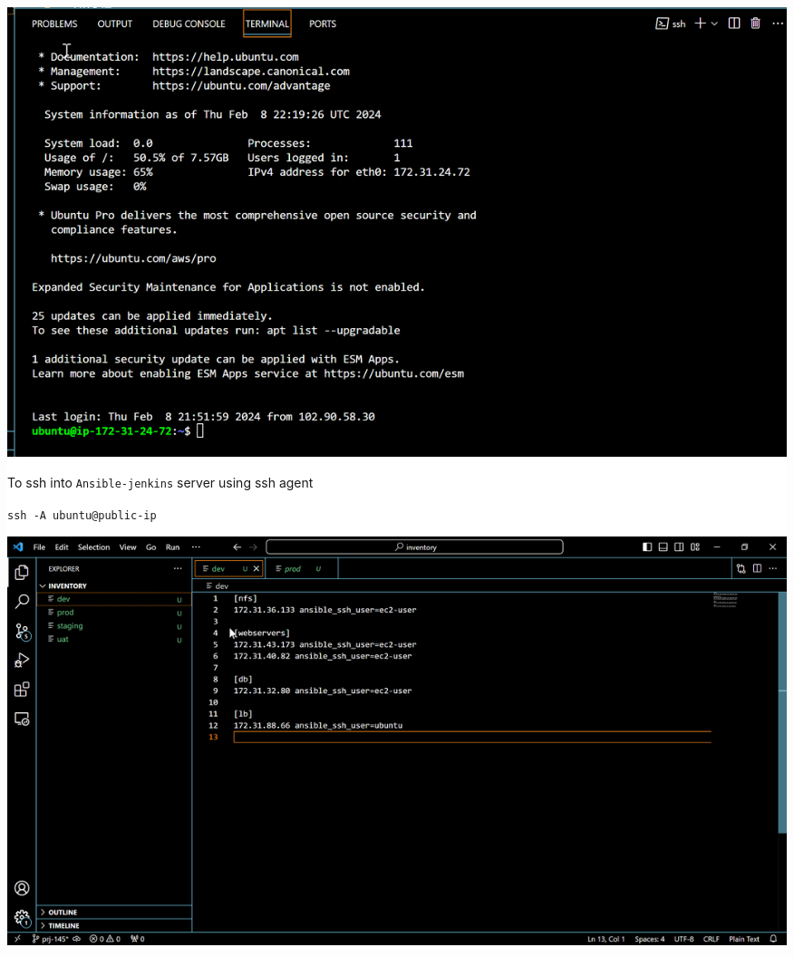 ![Alt text](Images/19.png)

To ssh into `Ansible-jenkins` server using ssh agent

`ssh -A ubuntu@public-ip`

![Alt text](Images/20.png)
